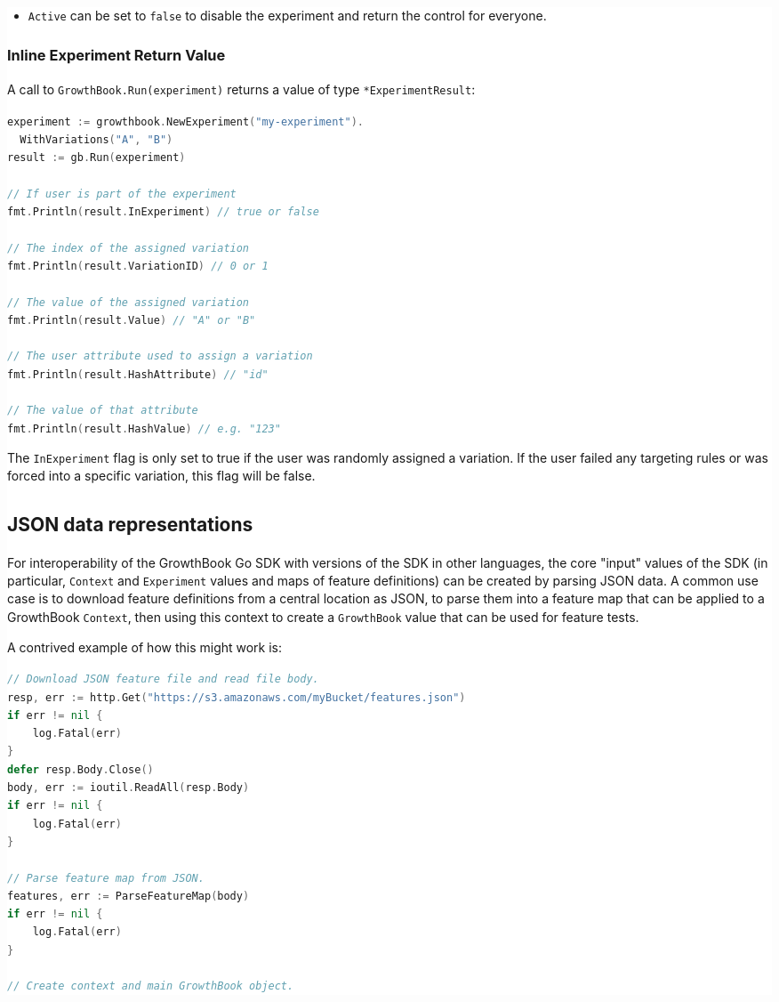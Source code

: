  * `Active` can be set to `false` to disable the experiment and return
    the control for everyone.
    
### Inline Experiment Return Value

A call to `GrowthBook.Run(experiment)` returns a value of type
`*ExperimentResult`:

```go
experiment := growthbook.NewExperiment("my-experiment").
  WithVariations("A", "B")
result := gb.Run(experiment)

// If user is part of the experiment
fmt.Println(result.InExperiment) // true or false

// The index of the assigned variation
fmt.Println(result.VariationID) // 0 or 1

// The value of the assigned variation
fmt.Println(result.Value) // "A" or "B"

// The user attribute used to assign a variation
fmt.Println(result.HashAttribute) // "id"

// The value of that attribute
fmt.Println(result.HashValue) // e.g. "123"
```

The `InExperiment` flag is only set to true if the user was randomly
assigned a variation. If the user failed any targeting rules or was
forced into a specific variation, this flag will be false.


## JSON data representations

For interoperability of the GrowthBook Go SDK with versions of the SDK
in other languages, the core "input" values of the SDK (in particular,
`Context` and `Experiment` values and maps of feature definitions) can
be created by parsing JSON data. A common use case is to download
feature definitions from a central location as JSON, to parse them
into a feature map that can be applied to a GrowthBook `Context`, then
using this context to create a `GrowthBook` value that can be used for
feature tests.

A contrived example of how this might work is:

```go
// Download JSON feature file and read file body.
resp, err := http.Get("https://s3.amazonaws.com/myBucket/features.json")
if err != nil {
	log.Fatal(err)
}
defer resp.Body.Close()
body, err := ioutil.ReadAll(resp.Body)
if err != nil {
	log.Fatal(err)
}

// Parse feature map from JSON.
features, err := ParseFeatureMap(body)
if err != nil {
	log.Fatal(err)
}

// Create context and main GrowthBook object.
```